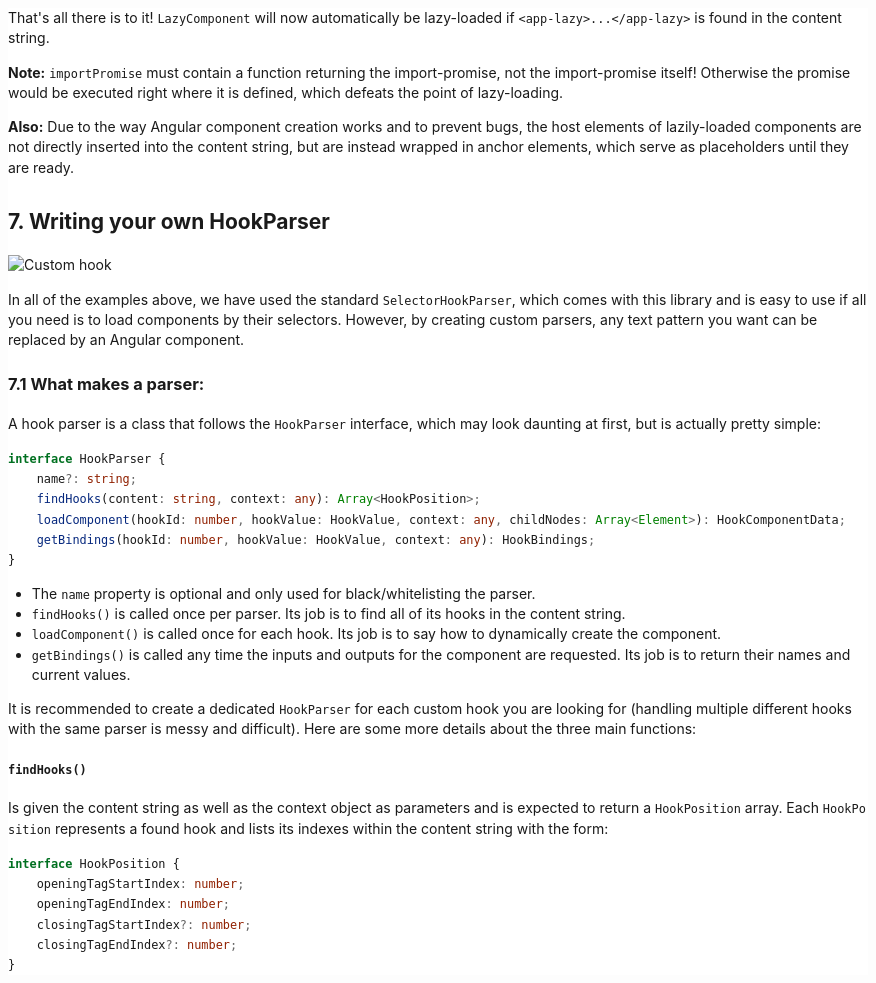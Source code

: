 That's all there is to it! `LazyComponent` will now automatically be lazy-loaded if `<app-lazy>...</app-lazy>` is found in the content string.

**Note:** `importPromise` must contain a function returning the import-promise, not the import-promise itself! Otherwise the promise would be executed right where it is defined, which defeats the point of lazy-loading.

**Also:** Due to the way Angular component creation works and to prevent bugs, the host elements of lazily-loaded components are not directly inserted into the content string, but are instead wrapped in anchor elements, which serve as placeholders until they are ready.

## 7. Writing your own HookParser

![Custom hook](https://i.imgur.com/9J9t5ze.png)

In all of the examples above, we have used the standard `SelectorHookParser`, which comes with this library and is easy to use if all you need is to load components by their selectors. However, by creating custom parsers, any text pattern you want can be replaced by an Angular component.

### 7.1 What makes a parser:

A hook parser is a class that follows the `HookParser` interface, which may look daunting at first, but is actually pretty simple:

```ts
interface HookParser {
    name?: string;
    findHooks(content: string, context: any): Array<HookPosition>;
    loadComponent(hookId: number, hookValue: HookValue, context: any, childNodes: Array<Element>): HookComponentData;
    getBindings(hookId: number, hookValue: HookValue, context: any): HookBindings;
}
```

* The `name` property is optional and only used for black/whitelisting the parser.
* `findHooks()` is called once per parser. Its job is to find all of its hooks in the content string.
* `loadComponent()` is called once for each hook. Its job is to say how to dynamically create the component.
* `getBindings()` is called any time the inputs and outputs for the component are requested. Its job is to return their names and current values.

It is recommended to create a dedicated `HookParser` for each custom hook you are looking for (handling multiple different hooks with the same parser is messy and difficult). Here are some more details about the three main functions:

#### `findHooks()`
Is given the content string as well as the context object as parameters and is expected to return a `HookPosition` array. Each `HookPosition` represents a found hook and lists its indexes within the content string with the form:

```ts
interface HookPosition {
    openingTagStartIndex: number;
    openingTagEndIndex: number;
    closingTagStartIndex?: number;
    closingTagEndIndex?: number;
}
``` 
